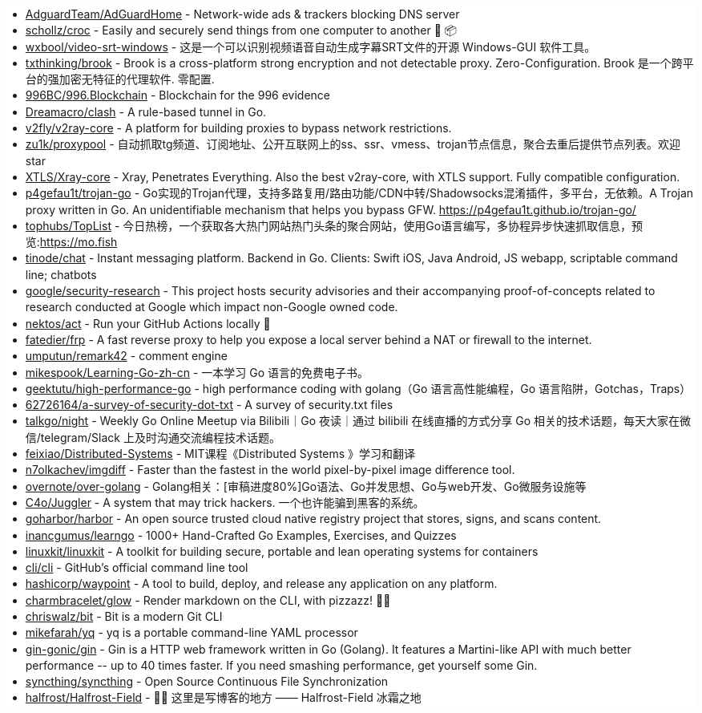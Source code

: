 - [AdguardTeam/AdGuardHome](https://github.com/AdguardTeam/AdGuardHome) - Network-wide ads & trackers blocking DNS server
- [schollz/croc](https://github.com/schollz/croc) - Easily and securely send things from one computer to another :crocodile: :package:
- [wxbool/video-srt-windows](https://github.com/wxbool/video-srt-windows) - 这是一个可以识别视频语音自动生成字幕SRT文件的开源 Windows-GUI 软件工具。
- [txthinking/brook](https://github.com/txthinking/brook) - Brook is a cross-platform strong encryption and not detectable proxy. Zero-Configuration. Brook 是一个跨平台的强加密无特征的代理软件. 零配置.
- [996BC/996.Blockchain](https://github.com/996BC/996.Blockchain) - Blockchain for the 996 evidence
- [Dreamacro/clash](https://github.com/Dreamacro/clash) - A rule-based tunnel in Go.
- [v2fly/v2ray-core](https://github.com/v2fly/v2ray-core) - A platform for building proxies to bypass network restrictions.
- [zu1k/proxypool](https://github.com/zu1k/proxypool) - 自动抓取tg频道、订阅地址、公开互联网上的ss、ssr、vmess、trojan节点信息，聚合去重后提供节点列表。欢迎star
- [XTLS/Xray-core](https://github.com/XTLS/Xray-core) - Xray, Penetrates Everything. Also the best v2ray-core, with XTLS support. Fully compatible configuration.
- [p4gefau1t/trojan-go](https://github.com/p4gefau1t/trojan-go) - Go实现的Trojan代理，支持多路复用/路由功能/CDN中转/Shadowsocks混淆插件，多平台，无依赖。A Trojan proxy written in Go. An unidentifiable mechanism that helps you bypass GFW. https://p4gefau1t.github.io/trojan-go/
- [tophubs/TopList](https://github.com/tophubs/TopList) - 今日热榜，一个获取各大热门网站热门头条的聚合网站，使用Go语言编写，多协程异步快速抓取信息，预览:https://mo.fish
- [tinode/chat](https://github.com/tinode/chat) - Instant messaging platform. Backend in Go. Clients: Swift iOS, Java Android, JS webapp, scriptable command line; chatbots
- [google/security-research](https://github.com/google/security-research) - This project hosts security advisories and their accompanying proof-of-concepts related to research conducted at Google which impact non-Google owned code.
- [nektos/act](https://github.com/nektos/act) - Run your GitHub Actions locally 🚀
- [fatedier/frp](https://github.com/fatedier/frp) - A fast reverse proxy to help you expose a local server behind a NAT or firewall to the internet.
- [umputun/remark42](https://github.com/umputun/remark42) - comment engine
- [mikespook/Learning-Go-zh-cn](https://github.com/mikespook/Learning-Go-zh-cn) - 一本学习 Go 语言的免费电子书。
- [geektutu/high-performance-go](https://github.com/geektutu/high-performance-go) - high performance coding with golang（Go 语言高性能编程，Go 语言陷阱，Gotchas，Traps）
- [62726164/a-survey-of-security-dot-txt](https://github.com/62726164/a-survey-of-security-dot-txt) - A survey of security.txt files
- [talkgo/night](https://github.com/talkgo/night) - Weekly Go Online Meetup via Bilibili｜Go 夜读｜通过 bilibili 在线直播的方式分享 Go 相关的技术话题，每天大家在微信/telegram/Slack 上及时沟通交流编程技术话题。
- [feixiao/Distributed-Systems](https://github.com/feixiao/Distributed-Systems) - MIT课程《Distributed Systems 》学习和翻译
- [n7olkachev/imgdiff](https://github.com/n7olkachev/imgdiff) - Faster than the fastest in the world pixel-by-pixel image difference tool.
- [overnote/over-golang](https://github.com/overnote/over-golang) - Golang相关：[审稿进度80%]Go语法、Go并发思想、Go与web开发、Go微服务设施等
- [C4o/Juggler](https://github.com/C4o/Juggler) - A system that may trick hackers.  一个也许能骗到黑客的系统。
- [goharbor/harbor](https://github.com/goharbor/harbor) - An open source trusted cloud native registry project that stores, signs, and scans content.
- [inancgumus/learngo](https://github.com/inancgumus/learngo) - 1000+ Hand-Crafted Go Examples, Exercises, and Quizzes
- [linuxkit/linuxkit](https://github.com/linuxkit/linuxkit) - A toolkit for building secure, portable and lean operating systems for containers
- [cli/cli](https://github.com/cli/cli) - GitHub’s official command line tool
- [hashicorp/waypoint](https://github.com/hashicorp/waypoint) - A tool to build, deploy, and release any application on any platform.
- [charmbracelet/glow](https://github.com/charmbracelet/glow) - Render markdown on the CLI, with pizzazz! 💅🏻
- [chriswalz/bit](https://github.com/chriswalz/bit) - Bit is a modern Git CLI
- [mikefarah/yq](https://github.com/mikefarah/yq) - yq is a portable command-line YAML processor
- [gin-gonic/gin](https://github.com/gin-gonic/gin) - Gin is a HTTP web framework written in Go (Golang). It features a Martini-like API with much better performance -- up to 40 times faster. If you need smashing performance, get yourself some Gin.
- [syncthing/syncthing](https://github.com/syncthing/syncthing) - Open Source Continuous File Synchronization
- [halfrost/Halfrost-Field](https://github.com/halfrost/Halfrost-Field) - ✍🏻 这里是写博客的地方 —— Halfrost-Field 冰霜之地
